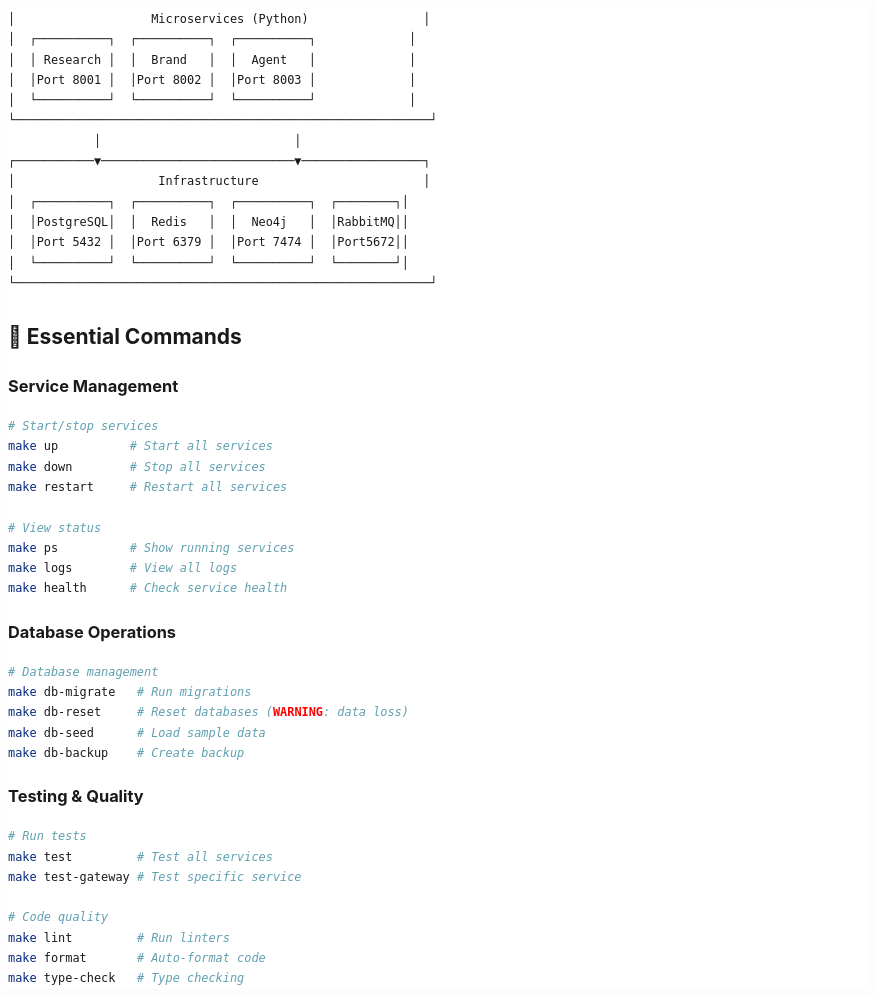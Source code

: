 ```
│                   Microservices (Python)                │
│  ┌──────────┐  ┌──────────┐  ┌──────────┐             │
│  │ Research │  │  Brand   │  │  Agent   │             │
│  │Port 8001 │  │Port 8002 │  │Port 8003 │             │
│  └──────────┘  └──────────┘  └──────────┘             │
└──────────────────────────────────────────────────────────┘
            │                           │
┌───────────▼───────────────────────────▼─────────────────┐
│                    Infrastructure                       │
│  ┌──────────┐  ┌──────────┐  ┌──────────┐  ┌────────┐│
│  │PostgreSQL│  │  Redis   │  │  Neo4j   │  │RabbitMQ││
│  │Port 5432 │  │Port 6379 │  │Port 7474 │  │Port5672││
│  └──────────┘  └──────────┘  └──────────┘  └────────┘│
└──────────────────────────────────────────────────────────┘
```

## 🧰 Essential Commands

### Service Management

```bash
# Start/stop services
make up          # Start all services
make down        # Stop all services
make restart     # Restart all services

# View status
make ps          # Show running services
make logs        # View all logs
make health      # Check service health
```

### Database Operations

```bash
# Database management
make db-migrate   # Run migrations
make db-reset     # Reset databases (WARNING: data loss)
make db-seed      # Load sample data
make db-backup    # Create backup
```

### Testing & Quality

```bash
# Run tests
make test         # Test all services
make test-gateway # Test specific service

# Code quality
make lint         # Run linters
make format       # Auto-format code
make type-check   # Type checking
```
